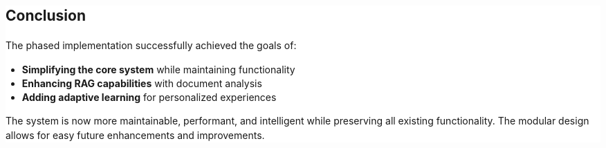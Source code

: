 ## Conclusion

The phased implementation successfully achieved the goals of:
- **Simplifying the core system** while maintaining functionality
- **Enhancing RAG capabilities** with document analysis
- **Adding adaptive learning** for personalized experiences

The system is now more maintainable, performant, and intelligent while preserving all existing functionality. The modular design allows for easy future enhancements and improvements.
